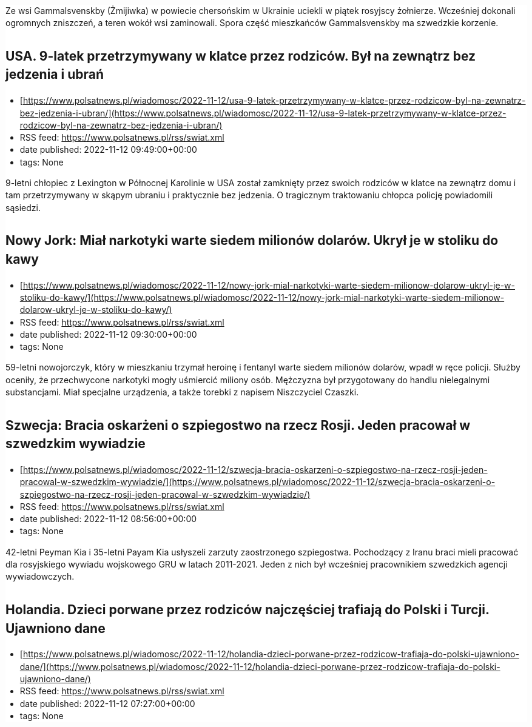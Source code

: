 Ze wsi Gammalsvenskby (Żmijiwka) w powiecie chersońskim w Ukrainie uciekli w piątek rosyjscy żołnierze. Wcześniej dokonali ogromnych zniszczeń, a teren wokół wsi zaminowali. Spora część mieszkańców Gammalsvenskby ma szwedzkie korzenie.

## USA. 9-latek przetrzymywany w klatce przez rodziców. Był na zewnątrz bez jedzenia i ubrań
 - [https://www.polsatnews.pl/wiadomosc/2022-11-12/usa-9-latek-przetrzymywany-w-klatce-przez-rodzicow-byl-na-zewnatrz-bez-jedzenia-i-ubran/](https://www.polsatnews.pl/wiadomosc/2022-11-12/usa-9-latek-przetrzymywany-w-klatce-przez-rodzicow-byl-na-zewnatrz-bez-jedzenia-i-ubran/)
 - RSS feed: https://www.polsatnews.pl/rss/swiat.xml
 - date published: 2022-11-12 09:49:00+00:00
 - tags: None

9-letni chłopiec z Lexington w Północnej Karolinie w USA został zamknięty przez swoich rodziców w klatce na zewnątrz domu i tam przetrzymywany w skąpym ubraniu i praktycznie bez jedzenia. O tragicznym traktowaniu chłopca policję powiadomili sąsiedzi.

## Nowy Jork: Miał narkotyki warte siedem milionów dolarów. Ukrył je w stoliku do kawy
 - [https://www.polsatnews.pl/wiadomosc/2022-11-12/nowy-jork-mial-narkotyki-warte-siedem-milionow-dolarow-ukryl-je-w-stoliku-do-kawy/](https://www.polsatnews.pl/wiadomosc/2022-11-12/nowy-jork-mial-narkotyki-warte-siedem-milionow-dolarow-ukryl-je-w-stoliku-do-kawy/)
 - RSS feed: https://www.polsatnews.pl/rss/swiat.xml
 - date published: 2022-11-12 09:30:00+00:00
 - tags: None

59-letni nowojorczyk, który w mieszkaniu trzymał heroinę i fentanyl warte siedem milionów dolarów, wpadł w ręce policji. Służby oceniły, że przechwycone narkotyki mogły uśmiercić miliony osób. Mężczyzna był przygotowany do handlu nielegalnymi substancjami. Miał specjalne urządzenia, a także torebki z napisem Niszczyciel Czaszki.

## Szwecja: Bracia oskarżeni o szpiegostwo na rzecz Rosji. Jeden pracował w szwedzkim wywiadzie
 - [https://www.polsatnews.pl/wiadomosc/2022-11-12/szwecja-bracia-oskarzeni-o-szpiegostwo-na-rzecz-rosji-jeden-pracowal-w-szwedzkim-wywiadzie/](https://www.polsatnews.pl/wiadomosc/2022-11-12/szwecja-bracia-oskarzeni-o-szpiegostwo-na-rzecz-rosji-jeden-pracowal-w-szwedzkim-wywiadzie/)
 - RSS feed: https://www.polsatnews.pl/rss/swiat.xml
 - date published: 2022-11-12 08:56:00+00:00
 - tags: None

42-letni Peyman Kia i 35-letni Payam Kia usłyszeli zarzuty zaostrzonego szpiegostwa. Pochodzący z Iranu braci mieli pracować dla rosyjskiego wywiadu wojskowego GRU w latach 2011-2021. Jeden z nich był wcześniej pracownikiem szwedzkich agencji wywiadowczych.

## Holandia. Dzieci porwane przez rodziców najczęściej trafiają do Polski i Turcji. Ujawniono dane
 - [https://www.polsatnews.pl/wiadomosc/2022-11-12/holandia-dzieci-porwane-przez-rodzicow-trafiaja-do-polski-ujawniono-dane/](https://www.polsatnews.pl/wiadomosc/2022-11-12/holandia-dzieci-porwane-przez-rodzicow-trafiaja-do-polski-ujawniono-dane/)
 - RSS feed: https://www.polsatnews.pl/rss/swiat.xml
 - date published: 2022-11-12 07:27:00+00:00
 - tags: None
